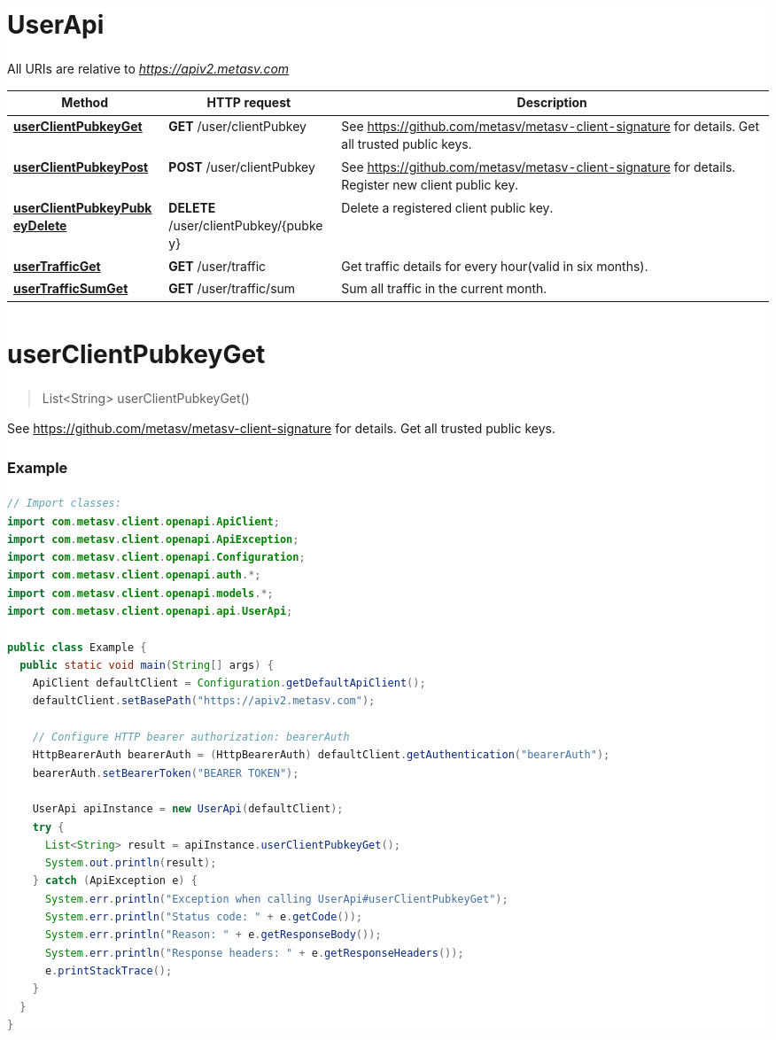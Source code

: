 # UserApi

All URIs are relative to *https://apiv2.metasv.com*

Method | HTTP request | Description
------------- | ------------- | -------------
[**userClientPubkeyGet**](UserApi.md#userClientPubkeyGet) | **GET** /user/clientPubkey | See https://github.com/metasv/metasv-client-signature for details. Get all trusted public keys.
[**userClientPubkeyPost**](UserApi.md#userClientPubkeyPost) | **POST** /user/clientPubkey | See https://github.com/metasv/metasv-client-signature for details. Register new client public key.
[**userClientPubkeyPubkeyDelete**](UserApi.md#userClientPubkeyPubkeyDelete) | **DELETE** /user/clientPubkey/{pubkey} | Delete a registered client public key.
[**userTrafficGet**](UserApi.md#userTrafficGet) | **GET** /user/traffic | Get traffic details for every hour(valid in six months).
[**userTrafficSumGet**](UserApi.md#userTrafficSumGet) | **GET** /user/traffic/sum | Sum all traffic in the current month.


<a name="userClientPubkeyGet"></a>
# **userClientPubkeyGet**
> List&lt;String&gt; userClientPubkeyGet()

See https://github.com/metasv/metasv-client-signature for details. Get all trusted public keys.

### Example
```java
// Import classes:
import com.metasv.client.openapi.ApiClient;
import com.metasv.client.openapi.ApiException;
import com.metasv.client.openapi.Configuration;
import com.metasv.client.openapi.auth.*;
import com.metasv.client.openapi.models.*;
import com.metasv.client.openapi.api.UserApi;

public class Example {
  public static void main(String[] args) {
    ApiClient defaultClient = Configuration.getDefaultApiClient();
    defaultClient.setBasePath("https://apiv2.metasv.com");
    
    // Configure HTTP bearer authorization: bearerAuth
    HttpBearerAuth bearerAuth = (HttpBearerAuth) defaultClient.getAuthentication("bearerAuth");
    bearerAuth.setBearerToken("BEARER TOKEN");

    UserApi apiInstance = new UserApi(defaultClient);
    try {
      List<String> result = apiInstance.userClientPubkeyGet();
      System.out.println(result);
    } catch (ApiException e) {
      System.err.println("Exception when calling UserApi#userClientPubkeyGet");
      System.err.println("Status code: " + e.getCode());
      System.err.println("Reason: " + e.getResponseBody());
      System.err.println("Response headers: " + e.getResponseHeaders());
      e.printStackTrace();
    }
  }
}
```
